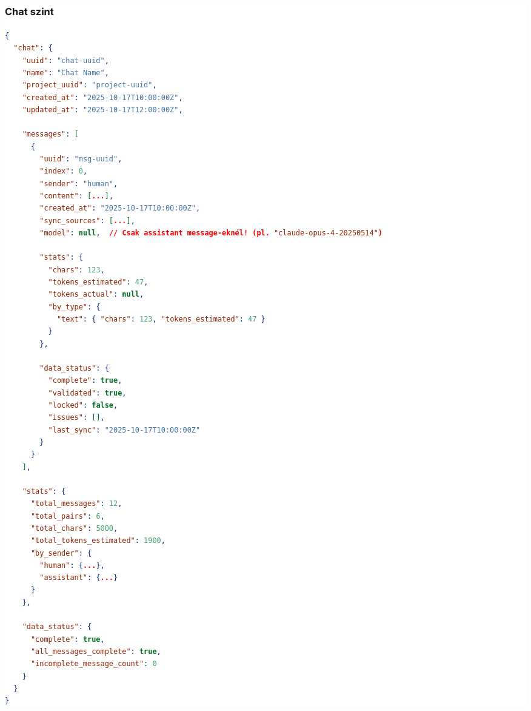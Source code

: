 
### Chat szint

```json
{
  "chat": {
    "uuid": "chat-uuid",
    "name": "Chat Name",
    "project_uuid": "project-uuid",
    "created_at": "2025-10-17T10:00:00Z",
    "updated_at": "2025-10-17T12:00:00Z",

    "messages": [
      {
        "uuid": "msg-uuid",
        "index": 0,
        "sender": "human",
        "content": [...],
        "created_at": "2025-10-17T10:00:00Z",
        "sync_sources": [...],
        "model": null,  // Csak assistant message-eknél! (pl. "claude-opus-4-20250514")

        "stats": {
          "chars": 123,
          "tokens_estimated": 47,
          "tokens_actual": null,
          "by_type": {
            "text": { "chars": 123, "tokens_estimated": 47 }
          }
        },

        "data_status": {
          "complete": true,
          "validated": true,
          "locked": false,
          "issues": [],
          "last_sync": "2025-10-17T10:00:00Z"
        }
      }
    ],

    "stats": {
      "total_messages": 12,
      "total_pairs": 6,
      "total_chars": 5000,
      "total_tokens_estimated": 1900,
      "by_sender": {
        "human": {...},
        "assistant": {...}
      }
    },

    "data_status": {
      "complete": true,
      "all_messages_complete": true,
      "incomplete_message_count": 0
    }
  }
}
```
